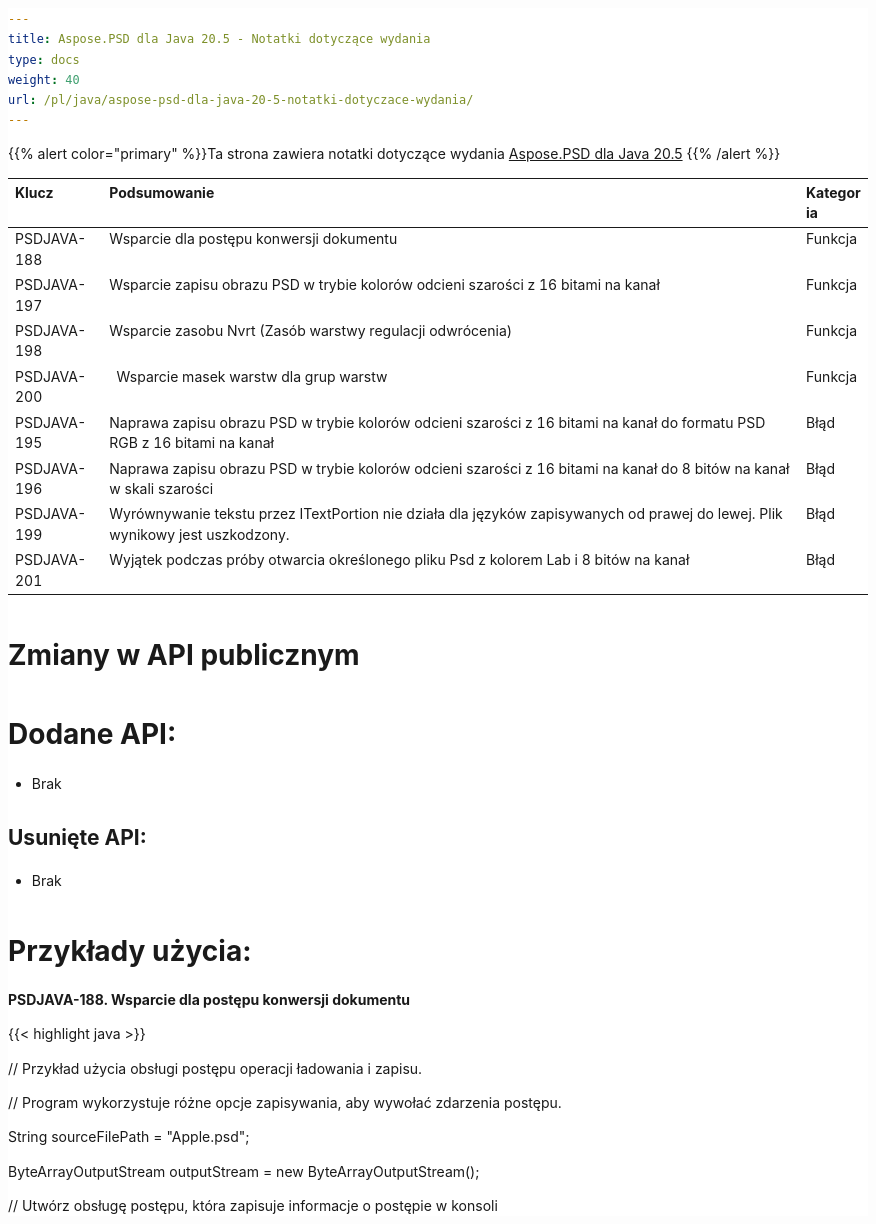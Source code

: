 ```yaml
---
title: Aspose.PSD dla Java 20.5 - Notatki dotyczące wydania
type: docs
weight: 40
url: /pl/java/aspose-psd-dla-java-20-5-notatki-dotyczace-wydania/
---
```


{{% alert color="primary" %}}Ta strona zawiera notatki dotyczące wydania [Aspose.PSD dla Java 20.5](https://downloads.aspose.com/psd/java/new-releases/aspose.psd-for-java-20.5/) {{% /alert %}} 

|**Klucz**|**Podsumowanie**|**Kategoria**|
| :- | :- | :- |
|PSDJAVA-188|Wsparcie dla postępu konwersji dokumentu|Funkcja|
|PSDJAVA-197|Wsparcie zapisu obrazu PSD w trybie kolorów odcieni szarości z 16 bitami na kanał|Funkcja|
|PSDJAVA-198|Wsparcie zasobu Nvrt (Zasób warstwy regulacji odwrócenia)|Funkcja|
|PSDJAVA-200|` `Wsparcie masek warstw dla grup warstw|Funkcja|
|PSDJAVA-195|Naprawa zapisu obrazu PSD w trybie kolorów odcieni szarości z 16 bitami na kanał do formatu PSD RGB z 16 bitami na kanał|Błąd|
|PSDJAVA-196|Naprawa zapisu obrazu PSD w trybie kolorów odcieni szarości z 16 bitami na kanał do 8 bitów na kanał w skali szarości|Błąd|
|PSDJAVA-199|Wyrównywanie tekstu przez ITextPortion nie działa dla języków zapisywanych od prawej do lewej. Plik wynikowy jest uszkodzony.|Błąd|
|PSDJAVA-201|Wyjątek podczas próby otwarcia określonego pliku Psd z kolorem Lab i 8 bitów na kanał|Błąd|
# **Zmiany w API publicznym**
# **Dodane API:**
- Brak
## **Usunięte API:**
- Brak
# **Przykłady użycia:**

**PSDJAVA-188. Wsparcie dla postępu konwersji dokumentu**

{{< highlight java >}}

 // Przykład użycia obsługi postępu operacji ładowania i zapisu.

// Program wykorzystuje różne opcje zapisywania, aby wywołać zdarzenia postępu.

String sourceFilePath = "Apple.psd";

ByteArrayOutputStream outputStream = new ByteArrayOutputStream();

// Utwórz obsługę postępu, która zapisuje informacje o postępie w konsoli
